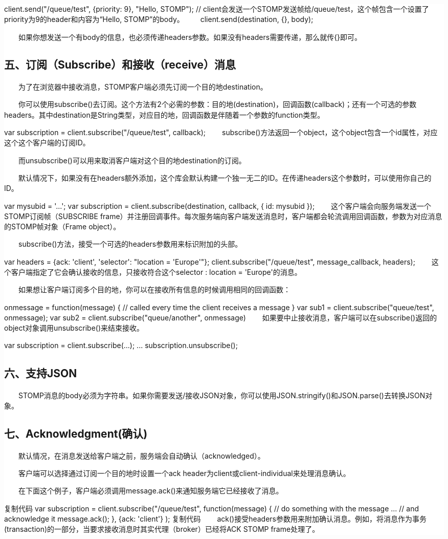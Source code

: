 client.send("/queue/test", {priority: 9}, "Hello, STOMP");
// client会发送一个STOMP发送帧给/queue/test，这个帧包含一个设置了priority为9的header和内容为“Hello, STOMP”的body。
　　client.send(destination, {}, body);

　　如果你想发送一个有body的信息，也必须传递headers参数。如果没有headers需要传递，那么就传{}即可。

## 五、订阅（Subscribe）和接收（receive）消息

　　为了在浏览器中接收消息，STOMP客户端必须先订阅一个目的地destination。

　　你可以使用subscribe()去订阅。这个方法有2个必需的参数：目的地(destination)，回调函数(callback)；还有一个可选的参数headers。其中destination是String类型，对应目的地，回调函数是伴随着一个参数的function类型。

var subscription = client.subscribe("/queue/test", callback);
　　subscribe()方法返回一个object，这个object包含一个id属性，对应这个这个客户端的订阅ID。

　　而unsubscribe()可以用来取消客户端对这个目的地destination的订阅。

　　默认情况下，如果没有在headers额外添加，这个库会默认构建一个独一无二的ID。在传递headers这个参数时，可以使用你自己的ID。

var mysubid = '...';
var subscription = client.subscribe(destination, callback, { id: mysubid });
　　这个客户端会向服务端发送一个STOMP订阅帧（SUBSCRIBE frame）并注册回调事件。每次服务端向客户端发送消息时，客户端都会轮流调用回调函数，参数为对应消息的STOMP帧对象（Frame object）。

　　subscribe()方法，接受一个可选的headers参数用来标识附加的头部。

var headers = {ack: 'client', 'selector': "location = 'Europe'"};
client.subscribe("/queue/test", message_callback, headers);
　　这个客户端指定了它会确认接收的信息，只接收符合这个selector : location = 'Europe'的消息。

　　如果想让客户端订阅多个目的地，你可以在接收所有信息的时候调用相同的回调函数：

onmessage = function(message) {
    // called every time the client receives a message
}
var sub1 = client.subscribe("queue/test", onmessage);
var sub2 = client.subscribe("queue/another", onmessage)
　　如果要中止接收消息，客户端可以在subscribe()返回的object对象调用unsubscribe()来结束接收。

var subscription = client.subscribe(...);
...
subscription.unsubscribe();
## 六、支持JSON

　　STOMP消息的body必须为字符串。如果你需要发送/接收JSON对象，你可以使用JSON.stringify()和JSON.parse()去转换JSON对象。

## 七、Acknowledgment(确认)

　　默认情况，在消息发送给客户端之前，服务端会自动确认（acknowledged）。

　　客户端可以选择通过订阅一个目的地时设置一个ack header为client或client-individual来处理消息确认。

　　在下面这个例子，客户端必须调用message.ack()来通知服务端它已经接收了消息。

复制代码
var subscription = client.subscribe("/queue/test",
    function(message) {
        // do something with the message
        ...
        // and acknowledge it
        message.ack();
    },
    {ack: 'client'}
);
复制代码
　　ack()接受headers参数用来附加确认消息。例如，将消息作为事务(transaction)的一部分，当要求接收消息时其实代理（broker）已经将ACK STOMP frame处理了。
